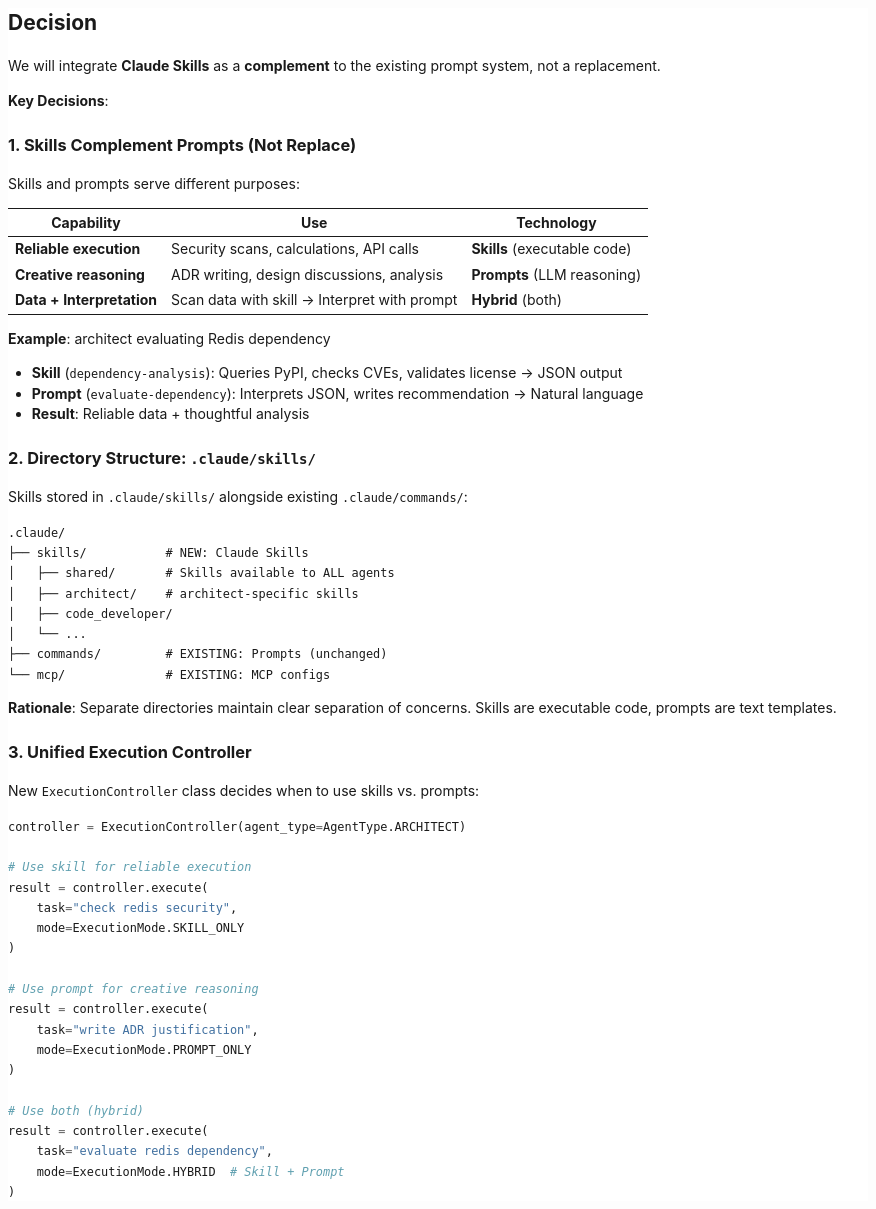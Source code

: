
## Decision

We will integrate **Claude Skills** as a **complement** to the existing prompt system, not a replacement.

**Key Decisions**:

### 1. Skills Complement Prompts (Not Replace)

Skills and prompts serve different purposes:

| Capability | Use | Technology |
|------------|-----|------------|
| **Reliable execution** | Security scans, calculations, API calls | **Skills** (executable code) |
| **Creative reasoning** | ADR writing, design discussions, analysis | **Prompts** (LLM reasoning) |
| **Data + Interpretation** | Scan data with skill → Interpret with prompt | **Hybrid** (both) |

**Example**: architect evaluating Redis dependency
- **Skill** (`dependency-analysis`): Queries PyPI, checks CVEs, validates license → JSON output
- **Prompt** (`evaluate-dependency`): Interprets JSON, writes recommendation → Natural language
- **Result**: Reliable data + thoughtful analysis

### 2. Directory Structure: `.claude/skills/`

Skills stored in `.claude/skills/` alongside existing `.claude/commands/`:

```
.claude/
├── skills/           # NEW: Claude Skills
│   ├── shared/       # Skills available to ALL agents
│   ├── architect/    # architect-specific skills
│   ├── code_developer/
│   └── ...
├── commands/         # EXISTING: Prompts (unchanged)
└── mcp/              # EXISTING: MCP configs
```

**Rationale**: Separate directories maintain clear separation of concerns. Skills are executable code, prompts are text templates.

### 3. Unified Execution Controller

New `ExecutionController` class decides when to use skills vs. prompts:

```python
controller = ExecutionController(agent_type=AgentType.ARCHITECT)

# Use skill for reliable execution
result = controller.execute(
    task="check redis security",
    mode=ExecutionMode.SKILL_ONLY
)

# Use prompt for creative reasoning
result = controller.execute(
    task="write ADR justification",
    mode=ExecutionMode.PROMPT_ONLY
)

# Use both (hybrid)
result = controller.execute(
    task="evaluate redis dependency",
    mode=ExecutionMode.HYBRID  # Skill + Prompt
)
```